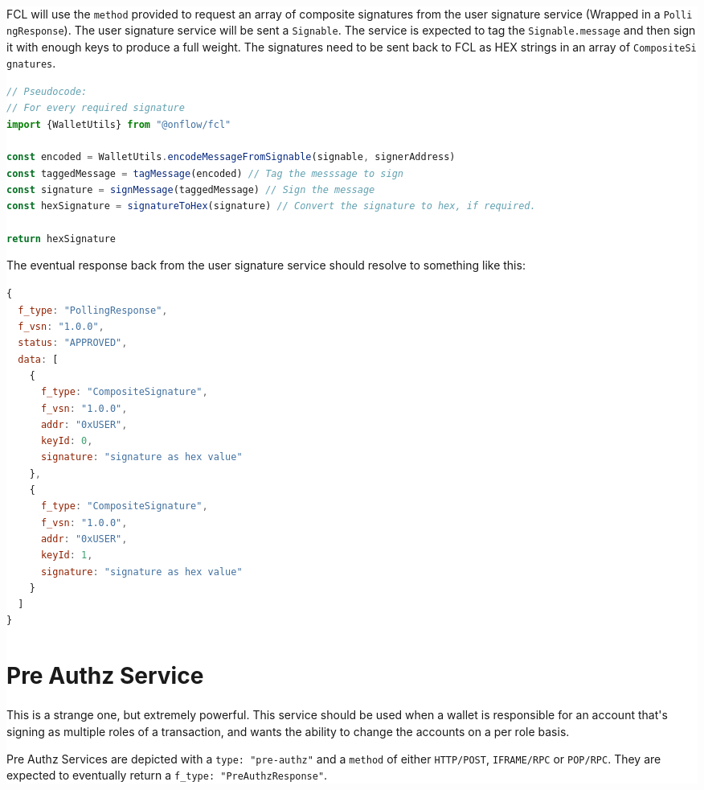 FCL will use the `method` provided to request an array of composite signatures from the user signature service (Wrapped in a `PollingResponse`).
The user signature service will be sent a `Signable`.
The service is expected to tag the `Signable.message` and then sign it with enough keys to produce a full weight.
The signatures need to be sent back to FCL as HEX strings in an array of `CompositeSignatures`.

```javascript
// Pseudocode:
// For every required signature
import {WalletUtils} from "@onflow/fcl"

const encoded = WalletUtils.encodeMessageFromSignable(signable, signerAddress)
const taggedMessage = tagMessage(encoded) // Tag the messsage to sign
const signature = signMessage(taggedMessage) // Sign the message
const hexSignature = signatureToHex(signature) // Convert the signature to hex, if required.

return hexSignature
```

The eventual response back from the user signature service should resolve to something like this:
```javascript
{
  f_type: "PollingResponse",
  f_vsn: "1.0.0",
  status: "APPROVED",
  data: [
    {
      f_type: "CompositeSignature",
      f_vsn: "1.0.0",
      addr: "0xUSER",
      keyId: 0,
      signature: "signature as hex value"
    },
    {
      f_type: "CompositeSignature",
      f_vsn: "1.0.0",
      addr: "0xUSER",
      keyId: 1,
      signature: "signature as hex value"
    }
  ]
}
```

# Pre Authz Service

This is a strange one, but extremely powerful. This service should be used when a wallet is responsible for an account that's signing as multiple roles of a transaction, and wants the ability to change the accounts on a per role basis.

Pre Authz Services are depicted with a `type: "pre-authz"` and a `method` of either `HTTP/POST`, `IFRAME/RPC` or `POP/RPC`.
They are expected to eventually return a `f_type: "PreAuthzResponse"`.
